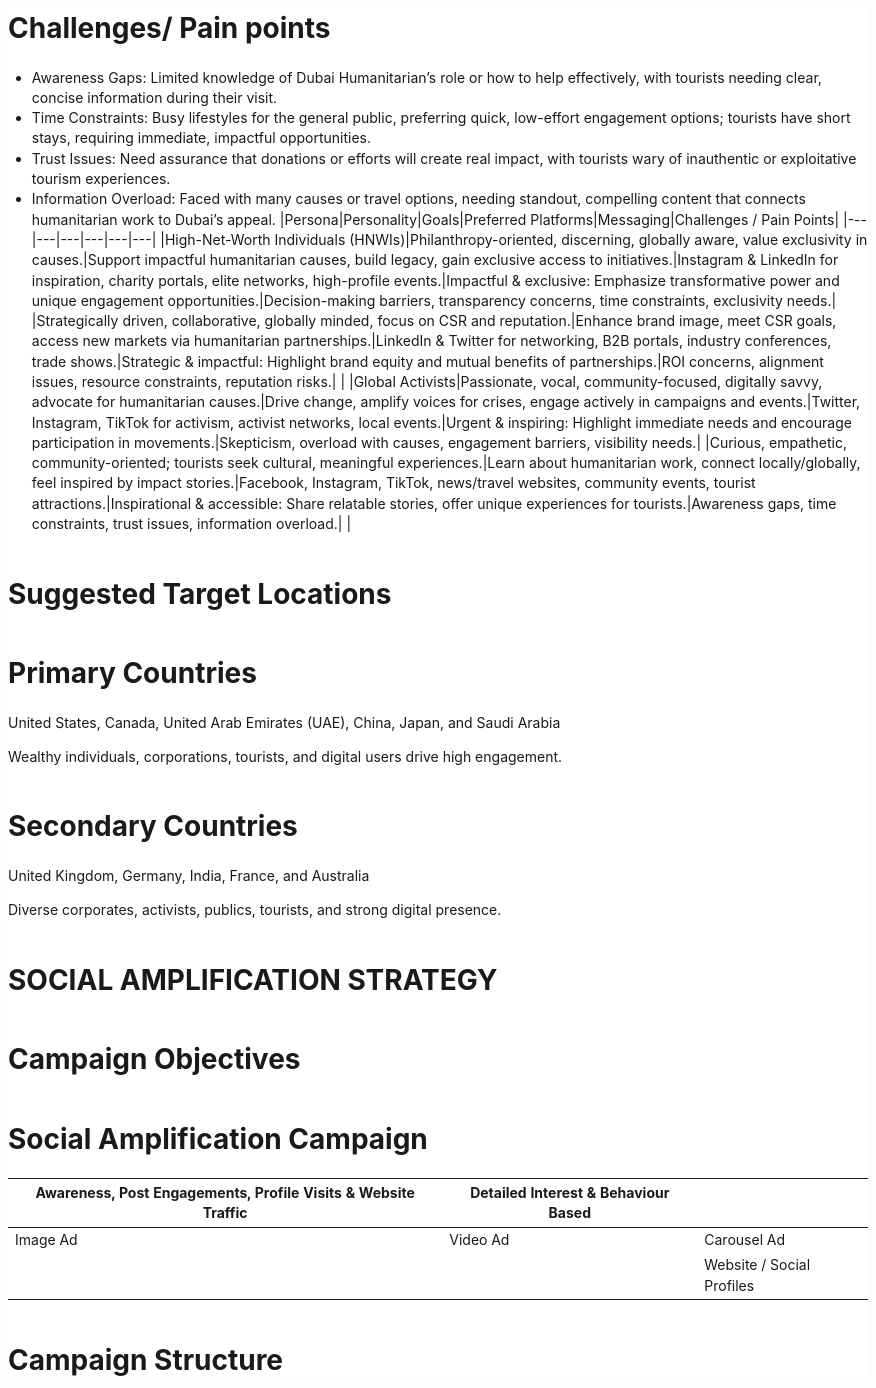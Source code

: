 # Challenges/ Pain points

- Awareness Gaps: Limited knowledge of Dubai Humanitarian’s role or how to help effectively, with tourists needing clear, concise information during their visit.
- Time Constraints: Busy lifestyles for the general public, preferring quick, low-effort engagement options; tourists have short stays, requiring immediate, impactful opportunities.
- Trust Issues: Need assurance that donations or efforts will create real impact, with tourists wary of inauthentic or exploitative tourism experiences.
- Information Overload: Faced with many causes or travel options, needing standout, compelling content that connects humanitarian work to Dubai’s appeal.
|Persona|Personality|Goals|Preferred Platforms|Messaging|Challenges / Pain Points|
|---|---|---|---|---|---|
|High-Net-Worth Individuals (HNWIs)|Philanthropy-oriented, discerning, globally aware, value exclusivity in causes.|Support impactful humanitarian causes, build legacy, gain exclusive access to initiatives.|Instagram & LinkedIn for inspiration, charity portals, elite networks, high-profile events.|Impactful & exclusive: Emphasize transformative power and unique engagement opportunities.|Decision-making barriers, transparency concerns, time constraints, exclusivity needs.|
|Strategically driven, collaborative, globally minded, focus on CSR and reputation.|Enhance brand image, meet CSR goals, access new markets via humanitarian partnerships.|LinkedIn & Twitter for networking, B2B portals, industry conferences, trade shows.|Strategic & impactful: Highlight brand equity and mutual benefits of partnerships.|ROI concerns, alignment issues, resource constraints, reputation risks.| |
|Global Activists|Passionate, vocal, community-focused, digitally savvy, advocate for humanitarian causes.|Drive change, amplify voices for crises, engage actively in campaigns and events.|Twitter, Instagram, TikTok for activism, activist networks, local events.|Urgent & inspiring: Highlight immediate needs and encourage participation in movements.|Skepticism, overload with causes, engagement barriers, visibility needs.|
|Curious, empathetic, community-oriented; tourists seek cultural, meaningful experiences.|Learn about humanitarian work, connect locally/globally, feel inspired by impact stories.|Facebook, Instagram, TikTok, news/travel websites, community events, tourist attractions.|Inspirational & accessible: Share relatable stories, offer unique experiences for tourists.|Awareness gaps, time constraints, trust issues, information overload.| |

# Suggested Target Locations

# Primary Countries

United States, Canada, United Arab Emirates (UAE), China, Japan, and Saudi Arabia

Wealthy individuals, corporations, tourists, and digital users drive high engagement.

# Secondary Countries

United Kingdom, Germany, India, France, and Australia

Diverse corporates, activists, publics, tourists, and strong digital presence.
# SOCIAL AMPLIFICATION STRATEGY
# Campaign Objectives

# Social Amplification Campaign

|Awareness, Post Engagements, Profile Visits & Website Traffic|Detailed Interest & Behaviour Based| |
|---|---|---|
|Image Ad|Video Ad|Carousel Ad|
| | |Website / Social Profiles|

# Campaign Structure
